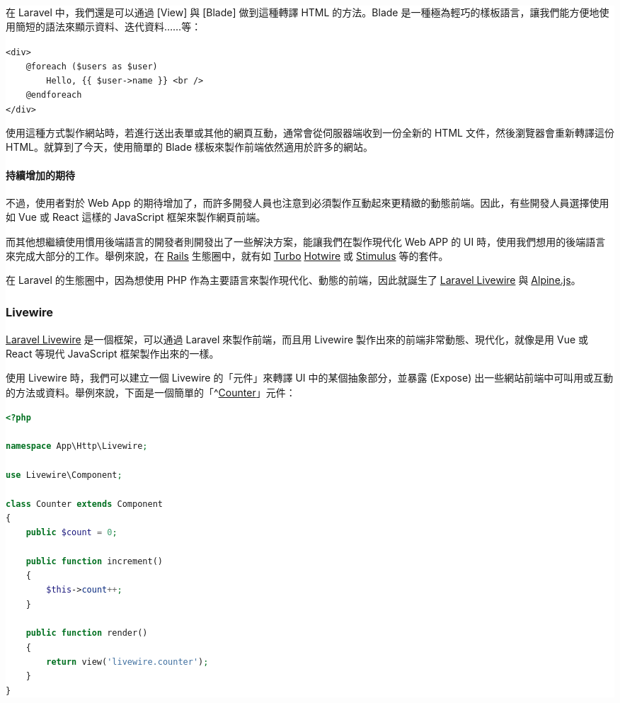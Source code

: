 在 Laravel 中，我們還是可以通過 [View] 與 [Blade] 做到這種轉譯 HTML 的方法。Blade 是一種極為輕巧的樣板語言，讓我們能方便地使用簡短的語法來顯示資料、迭代資料……等：

```blade
<div>
    @foreach ($users as $user)
        Hello, {{ $user->name }} <br />
    @endforeach
</div>
```

使用這種方式製作網站時，若進行送出表單或其他的網頁互動，通常會從伺服器端收到一份全新的 HTML 文件，然後瀏覽器會重新轉譯這份 HTML。就算到了今天，使用簡單的 Blade 樣板來製作前端依然適用於許多的網站。

<a name="growing-expectations"></a>

#### 持續增加的期待

不過，使用者對於 Web App 的期待增加了，而許多開發人員也注意到必須製作互動起來更精緻的動態前端。因此，有些開發人員選擇使用如 Vue 或 React 這樣的 JavaScript 框架來製作網頁前端。

而其他想繼續使用慣用後端語言的開發者則開發出了一些解決方案，能讓我們在製作現代化 Web APP 的 UI 時，使用我們想用的後端語言來完成大部分的工作。舉例來說，在 [Rails](https://rubyonrails.org/) 生態圈中，就有如 [Turbo](https://turbo.hotwired.dev/) [Hotwire](https://hotwired.dev/) 或 [Stimulus](https://stimulus.hotwired.dev/) 等的套件。

在 Laravel 的生態圈中，因為想使用 PHP 作為主要語言來製作現代化、動態的前端，因此就誕生了 [Laravel Livewire](https://laravel-livewire.com) 與 [Alpine.js](https://alpinejs.dev/)。

<a name="livewire"></a>

### Livewire

[Laravel Livewire](https://laravel-livewire.com) 是一個框架，可以通過 Laravel 來製作前端，而且用 Livewire 製作出來的前端非常動態、現代化，就像是用 Vue 或 React 等現代 JavaScript 框架製作出來的一樣。

使用 Livewire 時，我們可以建立一個 Livewire 的「元件」來轉譯 UI 中的某個抽象部分，並暴露 (Expose) 出一些網站前端中可叫用或互動的方法或資料。舉例來說，下面是一個簡單的「^[Counter](計數器)」元件：

```php
<?php

namespace App\Http\Livewire;

use Livewire\Component;

class Counter extends Component
{
    public $count = 0;

    public function increment()
    {
        $this->count++;
    }

    public function render()
    {
        return view('livewire.counter');
    }
}
```

